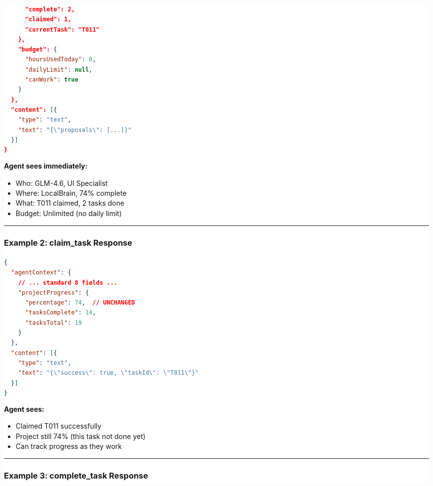 ```json
      "complete": 2,
      "claimed": 1,
      "currentTask": "T011"
    },
    "budget": {
      "hoursUsedToday": 0,
      "dailyLimit": null,
      "canWork": true
    }
  },
  "content": [{
    "type": "text",
    "text": "{\"proposals\": [...]}"
  }]
}
```

**Agent sees immediately:**
- Who: GLM-4.6, UI Specialist
- Where: LocalBrain, 74% complete
- What: T011 claimed, 2 tasks done
- Budget: Unlimited (no daily limit)

---

### **Example 2: claim_task Response**

```json
{
  "agentContext": {
    // ... standard 8 fields ...
    "projectProgress": {
      "percentage": 74,  // UNCHANGED
      "tasksComplete": 14,
      "tasksTotal": 19
    }
  },
  "content": [{
    "type": "text",
    "text": "{\"success\": true, \"taskId\": \"T011\"}"
  }]
}
```

**Agent sees:**
- Claimed T011 successfully
- Project still 74% (this task not done yet)
- Can track progress as they work

---

### **Example 3: complete_task Response**
